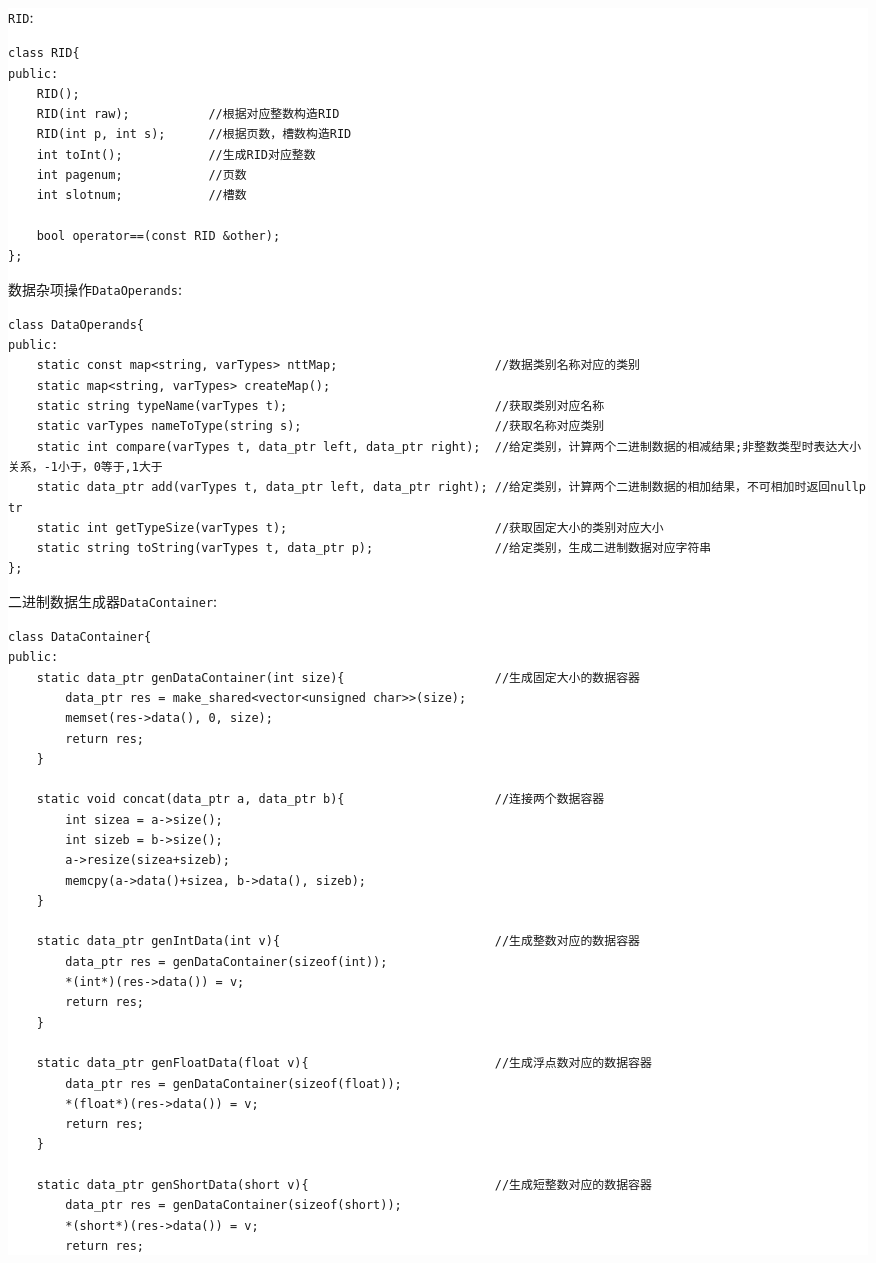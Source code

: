 `RID`:    
```
class RID{
public:
    RID();
    RID(int raw);           //根据对应整数构造RID
    RID(int p, int s);      //根据页数，槽数构造RID
    int toInt();            //生成RID对应整数
    int pagenum;            //页数
    int slotnum;            //槽数

    bool operator==(const RID &other);
};
```    

数据杂项操作`DataOperands`:    
```
class DataOperands{
public:
    static const map<string, varTypes> nttMap;                      //数据类别名称对应的类别
    static map<string, varTypes> createMap();
    static string typeName(varTypes t);                             //获取类别对应名称
    static varTypes nameToType(string s);                           //获取名称对应类别
    static int compare(varTypes t, data_ptr left, data_ptr right);  //给定类别，计算两个二进制数据的相减结果;非整数类型时表达大小关系，-1小于，0等于,1大于
    static data_ptr add(varTypes t, data_ptr left, data_ptr right); //给定类别，计算两个二进制数据的相加结果，不可相加时返回nullptr
    static int getTypeSize(varTypes t);                             //获取固定大小的类别对应大小
    static string toString(varTypes t, data_ptr p);                 //给定类别，生成二进制数据对应字符串
};
```     

二进制数据生成器`DataContainer`:    
```
class DataContainer{
public:
    static data_ptr genDataContainer(int size){                     //生成固定大小的数据容器
        data_ptr res = make_shared<vector<unsigned char>>(size);
        memset(res->data(), 0, size);
        return res;
    }

    static void concat(data_ptr a, data_ptr b){                     //连接两个数据容器
        int sizea = a->size();
        int sizeb = b->size();
        a->resize(sizea+sizeb);
        memcpy(a->data()+sizea, b->data(), sizeb);
    }

    static data_ptr genIntData(int v){                              //生成整数对应的数据容器
        data_ptr res = genDataContainer(sizeof(int));
        *(int*)(res->data()) = v;
        return res;
    }

    static data_ptr genFloatData(float v){                          //生成浮点数对应的数据容器
        data_ptr res = genDataContainer(sizeof(float));
        *(float*)(res->data()) = v;
        return res;
    }

    static data_ptr genShortData(short v){                          //生成短整数对应的数据容器
        data_ptr res = genDataContainer(sizeof(short));
        *(short*)(res->data()) = v;
        return res;
```